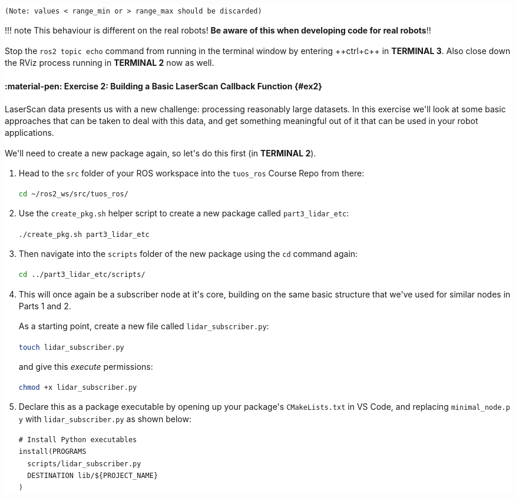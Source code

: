 ``` { .txt .no-copy }
(Note: values < range_min or > range_max should be discarded)
```

!!! note
    This behaviour is different on the real robots! **Be aware of this when developing code for real robots**!!

Stop the `ros2 topic echo` command from running in the terminal window by entering ++ctrl+c++ in **TERMINAL 3**. Also close down the RViz process running in **TERMINAL 2** now as well. 

#### :material-pen: Exercise 2: Building a Basic LaserScan Callback Function {#ex2}

LaserScan data presents us with a new challenge: processing reasonably large datasets. In this exercise we'll look at some basic approaches that can be taken to deal with this data, and get something meaningful out of it that can be used in your robot applications.

We'll need to create a new package again, so let's do this first (in **TERMINAL 2**).

1. Head to the `src` folder of your ROS workspace into the `tuos_ros` Course Repo from there:

    ```bash
    cd ~/ros2_ws/src/tuos_ros/
    ```

1. Use the `create_pkg.sh` helper script to create a new package called `part3_lidar_etc`:

    ```bash
    ./create_pkg.sh part3_lidar_etc
    ```

1. Then navigate into the `scripts` folder of the new package using the `cd` command again:

    ```bash
    cd ../part3_lidar_etc/scripts/
    ```

1. This will once again be a subscriber node at it's core, building on the same basic structure that we've used for similar nodes in Parts 1 and 2. 
    
    As a starting point, create a new file called `lidar_subscriber.py`:
    
    ```bash
    touch lidar_subscriber.py
    ``` 

    and give this *execute* permissions:

    ```bash
    chmod +x lidar_subscriber.py
    ```

1. Declare this as a package executable by opening up your package's `CMakeLists.txt` in VS Code, and replacing `minimal_node.py` with `lidar_subscriber.py` as shown below:

    ```txt title="CMakeLists.txt"
    # Install Python executables
    install(PROGRAMS
      scripts/lidar_subscriber.py
      DESTINATION lib/${PROJECT_NAME}
    )
    ```
